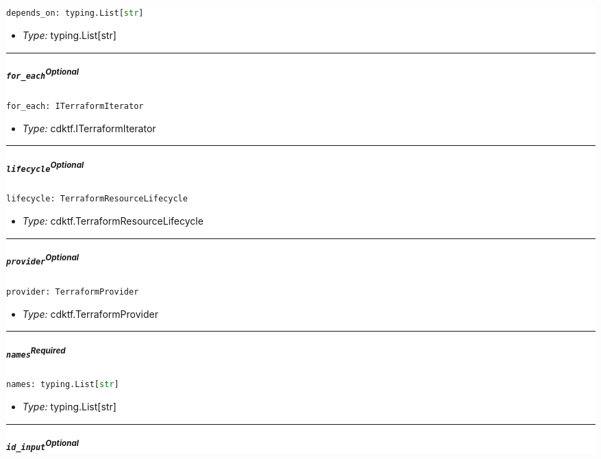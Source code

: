 ```python
depends_on: typing.List[str]
```

- *Type:* typing.List[str]

---

##### `for_each`<sup>Optional</sup> <a name="for_each" id="@cdktf/provider-vault.dataVaultKvSecretsList.DataVaultKvSecretsList.property.forEach"></a>

```python
for_each: ITerraformIterator
```

- *Type:* cdktf.ITerraformIterator

---

##### `lifecycle`<sup>Optional</sup> <a name="lifecycle" id="@cdktf/provider-vault.dataVaultKvSecretsList.DataVaultKvSecretsList.property.lifecycle"></a>

```python
lifecycle: TerraformResourceLifecycle
```

- *Type:* cdktf.TerraformResourceLifecycle

---

##### `provider`<sup>Optional</sup> <a name="provider" id="@cdktf/provider-vault.dataVaultKvSecretsList.DataVaultKvSecretsList.property.provider"></a>

```python
provider: TerraformProvider
```

- *Type:* cdktf.TerraformProvider

---

##### `names`<sup>Required</sup> <a name="names" id="@cdktf/provider-vault.dataVaultKvSecretsList.DataVaultKvSecretsList.property.names"></a>

```python
names: typing.List[str]
```

- *Type:* typing.List[str]

---

##### `id_input`<sup>Optional</sup> <a name="id_input" id="@cdktf/provider-vault.dataVaultKvSecretsList.DataVaultKvSecretsList.property.idInput"></a>
